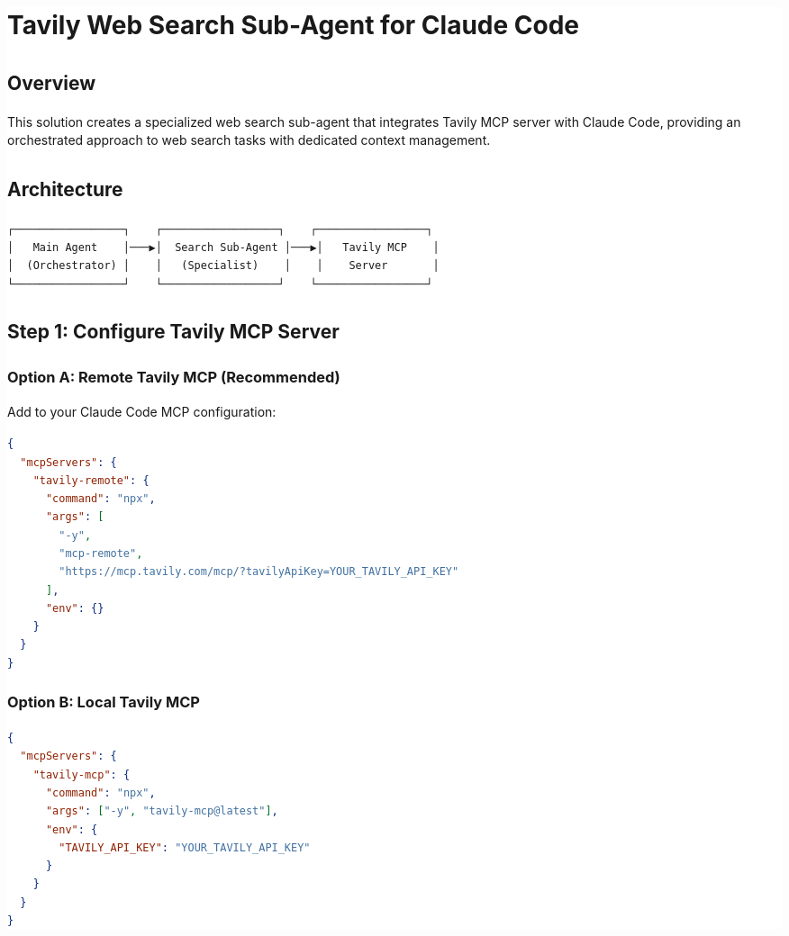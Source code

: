 # Tavily Web Search Sub-Agent for Claude Code

## Overview

This solution creates a specialized web search sub-agent that integrates Tavily MCP server with Claude Code, providing an orchestrated approach to web search tasks with dedicated context management.

## Architecture

```
┌─────────────────┐    ┌──────────────────┐    ┌─────────────────┐
│   Main Agent    │───▶│  Search Sub-Agent │───▶│   Tavily MCP    │
│  (Orchestrator) │    │   (Specialist)    │    │    Server       │
└─────────────────┘    └──────────────────┘    └─────────────────┘
```

## Step 1: Configure Tavily MCP Server

### Option A: Remote Tavily MCP (Recommended)

Add to your Claude Code MCP configuration:

```json
{
  "mcpServers": {
    "tavily-remote": {
      "command": "npx",
      "args": [
        "-y",
        "mcp-remote",
        "https://mcp.tavily.com/mcp/?tavilyApiKey=YOUR_TAVILY_API_KEY"
      ],
      "env": {}
    }
  }
}
```

### Option B: Local Tavily MCP

```json
{
  "mcpServers": {
    "tavily-mcp": {
      "command": "npx",
      "args": ["-y", "tavily-mcp@latest"],
      "env": {
        "TAVILY_API_KEY": "YOUR_TAVILY_API_KEY"
      }
    }
  }
}
```

